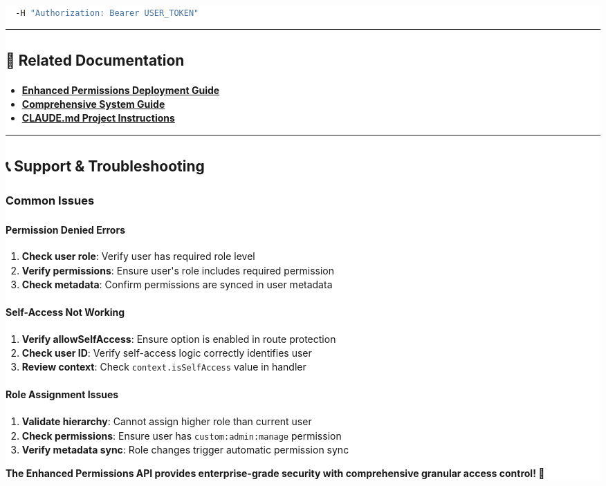 ```bash
  -H "Authorization: Bearer USER_TOKEN"
```

---

## 🔗 **Related Documentation**

- **[Enhanced Permissions Deployment Guide](/docs/ENHANCED_PERMISSIONS_DEPLOYMENT_GUIDE.md)**
- **[Comprehensive System Guide](/app/COMPREHENSIVE_SYSTEM_GUIDE.md)**
- **[CLAUDE.md Project Instructions](/app/CLAUDE.md)**

---

## 📞 **Support & Troubleshooting**

### **Common Issues**

#### **Permission Denied Errors**
1. **Check user role**: Verify user has required role level
2. **Verify permissions**: Ensure user's role includes required permission
3. **Check metadata**: Confirm permissions are synced in user metadata

#### **Self-Access Not Working**
1. **Verify allowSelfAccess**: Ensure option is enabled in route protection
2. **Check user ID**: Verify self-access logic correctly identifies user
3. **Review context**: Check `context.isSelfAccess` value in handler

#### **Role Assignment Issues**
1. **Validate hierarchy**: Cannot assign higher role than current user
2. **Check permissions**: Ensure user has `custom:admin:manage` permission
3. **Verify metadata sync**: Role changes trigger automatic permission sync

**The Enhanced Permissions API provides enterprise-grade security with comprehensive granular access control! 🚀**